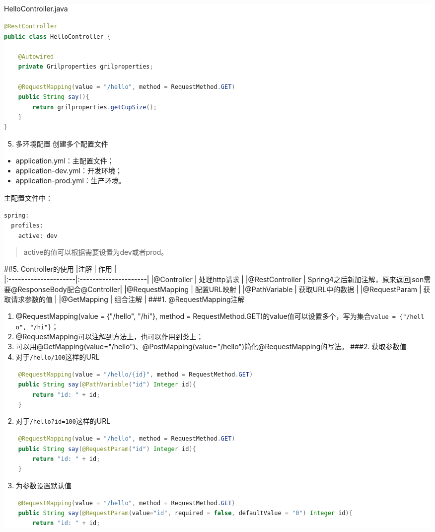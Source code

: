 HelloController.java
``` java
@RestController
public class HelloController {

    @Autowired
    private Grilproperties grilproperties;

    @RequestMapping(value = "/hello", method = RequestMethod.GET)
    public String say(){
        return grilproperties.getCupSize();
    }
}
```

5. 多环境配置
创建多个配置文件
- application.yml：主配置文件；
-  application-dev.yml：开发环境；
-  application-prod.yml：生产环境。

主配置文件中：
``` 
spring:
  profiles:
    active: dev
```
> active的值可以根据需要设置为dev或者prod。

##5. Controller的使用
|注解                   | 作用                 |  
|:---------------------|:---------------------|
|@Controller          |  处理http请求     |
|@RestController      |  Spring4之后新加注解，原来返回json需要@ResponseBody配合@Controller|
|@RequestMapping      | 配置URL映射        |
|@PathVariable        | 获取URL中的数据     |
|@RequestParam        | 获取请求参数的值    |
|@GetMapping          | 组合注解           |
###1. @RequestMapping注解
1. @RequestMapping(value = {"/hello", "/hi"}, method = RequestMethod.GET)的value值可以设置多个，写为集合`value = {"/hello", "/hi"}`；
2. @RequestMapping可以注解到方法上，也可以作用到类上；
3. 可以用@GetMapping(value="/hello")、@PostMapping(value="/hello")简化@RequestMapping的写法。
###2. 获取参数值
1. 对于`/hello/100`这样的URL
``` java
	@RequestMapping(value = "/hello/{id}", method = RequestMethod.GET)
    public String say(@PathVariable("id") Integer id){
        return "id: " + id;
    }
```
2. 对于`/hello?id=100`这样的URL
``` java
    @RequestMapping(value = "/hello", method = RequestMethod.GET)
    public String say(@RequestParam("id") Integer id){
        return "id: " + id;
    }
```
3. 为参数设置默认值
``` java
    @RequestMapping(value = "/hello", method = RequestMethod.GET)
    public String say(@RequestParam(value="id", required = false, defaultValue = "0") Integer id){
        return "id: " + id;
```